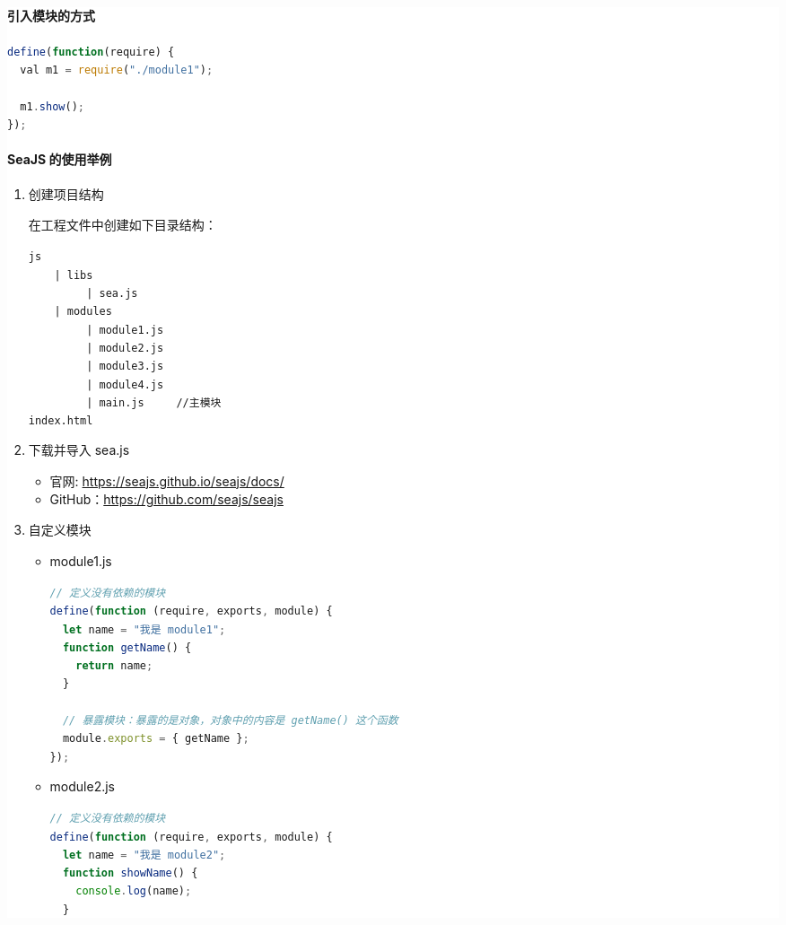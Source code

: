 #### 引入模块的方式

```javascript
define(function(require) {
  val m1 = require("./module1");
  
  m1.show();
});
```

#### SeaJS 的使用举例

1. 创建项目结构

   在工程文件中创建如下目录结构：

   ```
   js
       | libs
         	| sea.js
       | modules
         	| module1.js
         	| module2.js
         	| module3.js
         	| module4.js
         	| main.js     //主模块
   index.html
   ```

2. 下载并导入 sea.js

   - 官网: https://seajs.github.io/seajs/docs/
   - GitHub：https://github.com/seajs/seajs

3. 自定义模块

   - module1.js

     ```javascript
     // 定义没有依赖的模块
     define(function (require, exports, module) {
       let name = "我是 module1";
       function getName() {
         return name;
       }
     
       // 暴露模块：暴露的是对象，对象中的内容是 getName() 这个函数
       module.exports = { getName };
     });
     ```

   - module2.js

     ```javascript
     // 定义没有依赖的模块
     define(function (require, exports, module) {
       let name = "我是 module2";
       function showName() {
         console.log(name);
       }
     